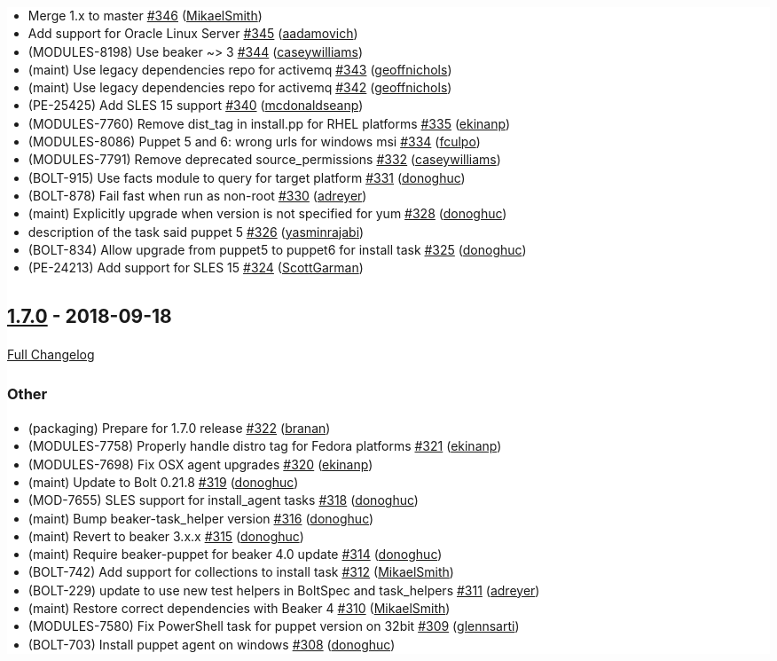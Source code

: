 - Merge 1.x to master [#346](https://github.com/puppetlabs/puppetlabs-puppet_agent/pull/346) ([MikaelSmith](https://github.com/MikaelSmith))
- Add support for Oracle Linux Server [#345](https://github.com/puppetlabs/puppetlabs-puppet_agent/pull/345) ([aadamovich](https://github.com/aadamovich))
- (MODULES-8198) Use beaker ~> 3 [#344](https://github.com/puppetlabs/puppetlabs-puppet_agent/pull/344) ([caseywilliams](https://github.com/caseywilliams))
- (maint) Use legacy dependencies repo for activemq [#343](https://github.com/puppetlabs/puppetlabs-puppet_agent/pull/343) ([geoffnichols](https://github.com/geoffnichols))
- (maint) Use legacy dependencies repo for activemq [#342](https://github.com/puppetlabs/puppetlabs-puppet_agent/pull/342) ([geoffnichols](https://github.com/geoffnichols))
- (PE-25425) Add SLES 15 support [#340](https://github.com/puppetlabs/puppetlabs-puppet_agent/pull/340) ([mcdonaldseanp](https://github.com/mcdonaldseanp))
-  (MODULES-7760) Remove dist_tag in install.pp for RHEL platforms [#335](https://github.com/puppetlabs/puppetlabs-puppet_agent/pull/335) ([ekinanp](https://github.com/ekinanp))
- (MODULES-8086) Puppet 5 and 6: wrong urls for windows msi [#334](https://github.com/puppetlabs/puppetlabs-puppet_agent/pull/334) ([fculpo](https://github.com/fculpo))
- (MODULES-7791) Remove deprecated source_permissions [#332](https://github.com/puppetlabs/puppetlabs-puppet_agent/pull/332) ([caseywilliams](https://github.com/caseywilliams))
- (BOLT-915) Use facts module to query for target platform [#331](https://github.com/puppetlabs/puppetlabs-puppet_agent/pull/331) ([donoghuc](https://github.com/donoghuc))
-  (BOLT-878) Fail fast when run as non-root [#330](https://github.com/puppetlabs/puppetlabs-puppet_agent/pull/330) ([adreyer](https://github.com/adreyer))
- (maint) Explicitly upgrade when version is not specified for yum [#328](https://github.com/puppetlabs/puppetlabs-puppet_agent/pull/328) ([donoghuc](https://github.com/donoghuc))
- description of the task said puppet 5 [#326](https://github.com/puppetlabs/puppetlabs-puppet_agent/pull/326) ([yasminrajabi](https://github.com/yasminrajabi))
- (BOLT-834) Allow upgrade from puppet5 to puppet6 for install task [#325](https://github.com/puppetlabs/puppetlabs-puppet_agent/pull/325) ([donoghuc](https://github.com/donoghuc))
- (PE-24213) Add support for SLES 15 [#324](https://github.com/puppetlabs/puppetlabs-puppet_agent/pull/324) ([ScottGarman](https://github.com/ScottGarman))

## [1.7.0](https://github.com/puppetlabs/puppetlabs-puppet_agent/tree/1.7.0) - 2018-09-18

[Full Changelog](https://github.com/puppetlabs/puppetlabs-puppet_agent/compare/1.6.2...1.7.0)

### Other

- (packaging) Prepare for 1.7.0 release [#322](https://github.com/puppetlabs/puppetlabs-puppet_agent/pull/322) ([branan](https://github.com/branan))
- (MODULES-7758) Properly handle distro tag for Fedora platforms [#321](https://github.com/puppetlabs/puppetlabs-puppet_agent/pull/321) ([ekinanp](https://github.com/ekinanp))
- (MODULES-7698) Fix OSX agent upgrades [#320](https://github.com/puppetlabs/puppetlabs-puppet_agent/pull/320) ([ekinanp](https://github.com/ekinanp))
- (maint) Update to Bolt 0.21.8 [#319](https://github.com/puppetlabs/puppetlabs-puppet_agent/pull/319) ([donoghuc](https://github.com/donoghuc))
- (MOD-7655) SLES support for install_agent tasks [#318](https://github.com/puppetlabs/puppetlabs-puppet_agent/pull/318) ([donoghuc](https://github.com/donoghuc))
- (maint) Bump beaker-task_helper version [#316](https://github.com/puppetlabs/puppetlabs-puppet_agent/pull/316) ([donoghuc](https://github.com/donoghuc))
- (maint) Revert to beaker 3.x.x [#315](https://github.com/puppetlabs/puppetlabs-puppet_agent/pull/315) ([donoghuc](https://github.com/donoghuc))
- (maint) Require beaker-puppet for beaker 4.0 update [#314](https://github.com/puppetlabs/puppetlabs-puppet_agent/pull/314) ([donoghuc](https://github.com/donoghuc))
- (BOLT-742) Add support for collections to install task [#312](https://github.com/puppetlabs/puppetlabs-puppet_agent/pull/312) ([MikaelSmith](https://github.com/MikaelSmith))
- (BOLT-229) update to use new test helpers in BoltSpec and task_helpers [#311](https://github.com/puppetlabs/puppetlabs-puppet_agent/pull/311) ([adreyer](https://github.com/adreyer))
- (maint) Restore correct dependencies with Beaker 4 [#310](https://github.com/puppetlabs/puppetlabs-puppet_agent/pull/310) ([MikaelSmith](https://github.com/MikaelSmith))
- (MODULES-7580) Fix PowerShell task for puppet version on 32bit [#309](https://github.com/puppetlabs/puppetlabs-puppet_agent/pull/309) ([glennsarti](https://github.com/glennsarti))
- (BOLT-703) Install puppet agent on windows [#308](https://github.com/puppetlabs/puppetlabs-puppet_agent/pull/308) ([donoghuc](https://github.com/donoghuc))